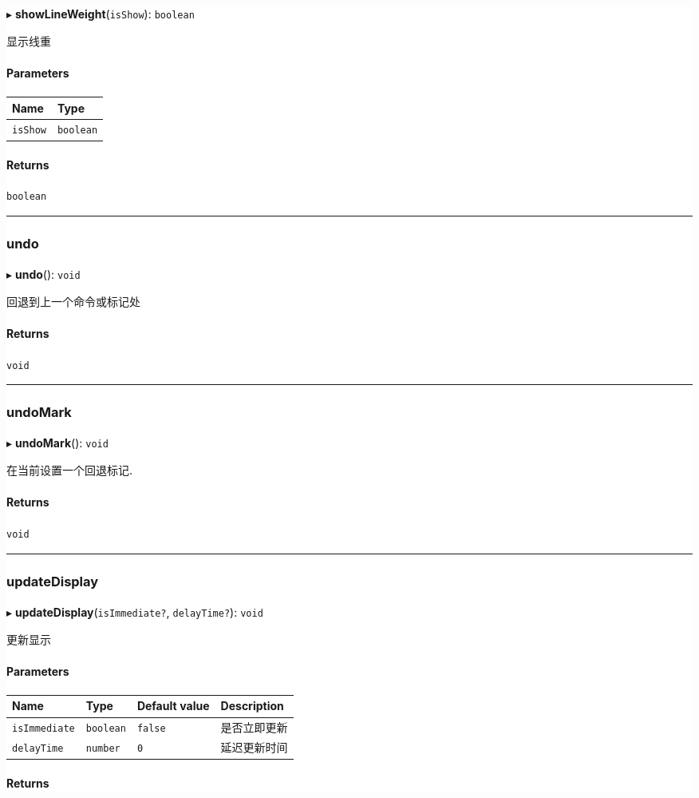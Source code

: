 ▸ **showLineWeight**(`isShow`): `boolean`

显示线重

#### Parameters

| Name | Type |
| :------ | :------ |
| `isShow` | `boolean` |

#### Returns

`boolean`

___

### undo

▸ **undo**(): `void`

回退到上一个命令或标记处

#### Returns

`void`

___

### undoMark

▸ **undoMark**(): `void`

在当前设置一个回退标记.

#### Returns

`void`

___

### updateDisplay

▸ **updateDisplay**(`isImmediate?`, `delayTime?`): `void`

更新显示

#### Parameters

| Name | Type | Default value | Description |
| :------ | :------ | :------ | :------ |
| `isImmediate` | `boolean` | `false` | 是否立即更新 |
| `delayTime` | `number` | `0` | 延迟更新时间 |

#### Returns
